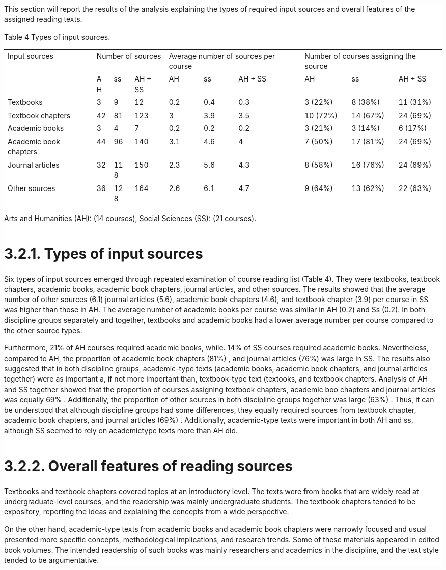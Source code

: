 This section will report the results of the analysis explaining the types of required input sources and overall features of the assigned reading texts.

Table 4 Types of input sources.   

<html><body><table><tr><td>Input sources</td><td colspan="3">Number of sources</td><td colspan="3">Average number of sources per course</td><td colspan="3"> Number of courses assigning the source</td></tr><tr><td></td><td>AH</td><td> ss</td><td>AH + SS</td><td>AH</td><td> ss</td><td>AH + SS</td><td>AH</td><td>ss</td><td>AH + SS</td></tr><tr><td>Textbooks</td><td>3</td><td>9</td><td>12</td><td>0.2</td><td>0.4</td><td>0.3</td><td>3 (22%)</td><td>8 (38%)</td><td>11 (31%)</td></tr><tr><td>Textbook chapters</td><td>42</td><td>81</td><td>123</td><td>3</td><td>3.9</td><td>3.5</td><td>10 (72%)</td><td>14 (67%)</td><td>24 (69%)</td></tr><tr><td>Academic books</td><td>3</td><td>4</td><td>7</td><td>0.2</td><td>0.2</td><td>0.2</td><td>3 (21%)</td><td>3 (14%)</td><td>6 (17%)</td></tr><tr><td>Academic book chapters</td><td>44</td><td>96</td><td>140</td><td>3.1</td><td>4.6</td><td>4</td><td>7 (50%)</td><td>17 (81%)</td><td>24 (69%)</td></tr><tr><td> Journal articles</td><td>32</td><td>118</td><td>150</td><td>2.3</td><td>5.6</td><td>4.3</td><td>8 (58%)</td><td>16 (76%)</td><td>24 (69%)</td></tr><tr><td>Other sources</td><td>36</td><td>128</td><td>164</td><td>2.6</td><td>6.1</td><td>4.7</td><td>9 (64%)</td><td>13 (62%)</td><td>22 (63%)</td></tr></table></body></html>

Arts and Humanities (AH): (14 courses), Social Sciences (SS): (21 courses).

# 3.2.1. Types of input sources

Six types of input sources emerged through repeated examination of course reading list (Table 4). They were textbooks, textbook chapters, academic books, academic book chapters, journal articles, and other sources. The results showed that the average number of other sources (6.1) journal articles (5.6), academic book chapters (4.6), and textbook chapter (3.9) per course in SS was higher than those in AH. The average number of academic books per course was similar in AH (0.2) and Ss (0.2). In both discipline groups separately and together, textbooks and academic books had a lower average number per course compared to the other source types.

Furthermore, $2 1 \%$ of AH courses required academic books, while. $1 4 \%$ of SS courses required academic books. Nevertheless, compared to AH, the proportion of academic book chapters $( 8 1 \% )$ , and journal articles $( 7 6 \% )$ was large in SS. The results also suggested that in both discipline groups, academic-type texts (academic books, academic book chapters, and journal articles together) were as important a, if not more important than, textbook-type text (textooks, and textbook chapters. Analysis of AH and SS together showed that the proportion of courses assigning textbook chapters, academic boo chapters and journal articles was equally $6 9 \%$ . Additionally, the proportion of other sources in both discipline groups together was large $( 6 3 \% )$ . Thus, it can be understood that although discipline groups had some differences, they equally required sources from textbook chapter, academic book chapters, and journal articles $( 6 9 \% )$ . Additionally, academic-type texts were important in both AH and ss, although SS seemed to rely on academictype texts more than AH did.

# 3.2.2. Overall features of reading sources

Textbooks and textbook chapters covered topics at an introductory level. The texts were from books that are widely read at undergraduate-level courses, and the readership was mainly undergraduate students. The textbook chapters tended to be expository, reporting the ideas and explaining the concepts from a wide perspective.

On the other hand, academic-type texts from academic books and academic book chapters were narrowly focused and usual presented more specific concepts, methodological implications, and research trends. Some of these materials appeared in edited book volumes. The intended readership of such books was mainly researchers and academics in the discipline, and the text style tended to be argumentative.
